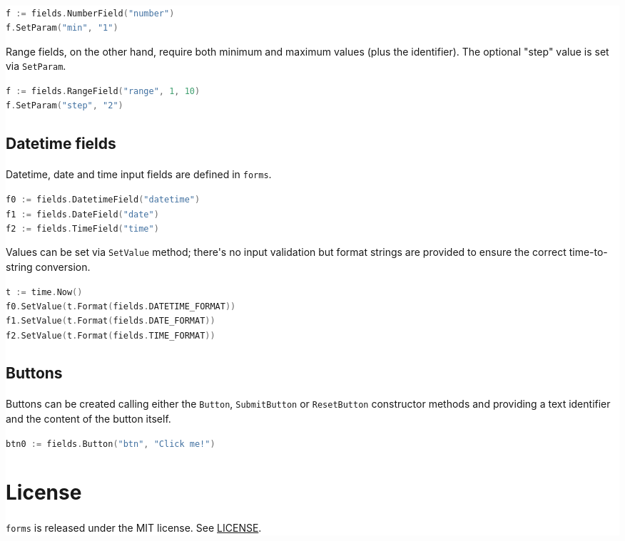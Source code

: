 ```go
f := fields.NumberField("number")
f.SetParam("min", "1")
```

Range fields, on the other hand, require both minimum and maximum values (plus the identifier). The optional "step" value is set via `SetParam`.

```go
f := fields.RangeField("range", 1, 10)
f.SetParam("step", "2")
```

Datetime fields
---------------

Datetime, date and time input fields are defined in `forms`.

```go
f0 := fields.DatetimeField("datetime")
f1 := fields.DateField("date")
f2 := fields.TimeField("time")
```

Values can be set via `SetValue` method; there's no input validation but format strings are provided to ensure the correct time-to-string conversion.

```go
t := time.Now()
f0.SetValue(t.Format(fields.DATETIME_FORMAT))
f1.SetValue(t.Format(fields.DATE_FORMAT))
f2.SetValue(t.Format(fields.TIME_FORMAT))
```

Buttons
-------

Buttons can be created calling either the `Button`, `SubmitButton` or `ResetButton` constructor methods and providing a text identifier and the content of the button itself.

```go
btn0 := fields.Button("btn", "Click me!")
```

License
=======

`forms` is released under the MIT license. See [LICENSE](https://github.com/coscms/forms/blob/master/LICENSE).
